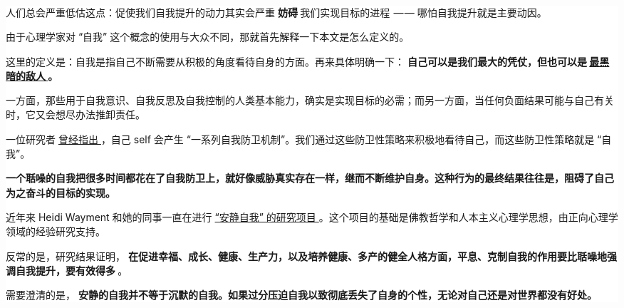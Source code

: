   </p>
  <p class="graf graf--p">
   人们总会严重低估这点：促使我们自我提升的动力其实会严重
   <strong class="markup--strong markup--p-strong">
    妨碍
   </strong>
   我们实现目标的进程  — — 哪怕自我提升就是主要动因。
  </p>
  <p class="graf graf--p">
   由于心理学家对 “自我” 这个概念的使用与大众不同，那就首先解释一下本文是怎么定义的。
  </p>
  <p class="graf graf--p">
   这里的定义是：自我是指自己不断需要从积极的角度看待自身的方面。再来具体明确一下：
   <strong class="markup--strong markup--p-strong">
    自己可以是我们最大的凭仗，但也可以是
   </strong>
   <a class="markup--anchor markup--p-anchor" data-href="https://global.oup.com/academic/product/the-curse-of-the-self-9780195325447?cc=us&amp;lang=en&amp;" href="https://global.oup.com/academic/product/the-curse-of-the-self-9780195325447?cc=us&amp;lang=en&amp;" rel="noopener noreferrer" target="_blank">
    <strong class="markup--strong markup--p-strong">
     最黑暗的敌人
    </strong>
   </a>
   <strong class="markup--strong markup--p-strong">
    。
   </strong>
  </p>
  <p class="graf graf--p">
   一方面，那些用于自我意识、自我反思及自我控制的人类基本能力，确实是实现目标的必需；而另一方面，当任何负面结果可能与自己有关时，它又会想尽办法推卸责任。
  </p>
  <p class="graf graf--p">
   一位研究者
   <a class="markup--anchor markup--p-anchor" data-href="http://journals.sagepub.com/doi/abs/10.1111/1467-8721.00117" href="http://journals.sagepub.com/doi/abs/10.1111/1467-8721.00117" rel="noopener noreferrer" target="_blank">
    曾经指出
   </a>
   ，自己 self 会产生 “一系列自我防卫机制”。我们通过这些防卫性策略来积极地看待自己，而这些防卫性策略就是 “自我”。
  </p>
  <p class="graf graf--p">
   <strong class="markup--strong markup--p-strong">
    一个聒噪的自我把很多时间都花在了自我防卫上，就好像威胁真实存在一样，继而不断维护自身。这种行为的最终结果往往是，阻碍了自己为之奋斗的目标的实现。
   </strong>
  </p>
  <p class="graf graf--p">
   近年来 Heidi Wayment 和她的同事一直在进行
   <a class="markup--anchor markup--p-anchor" data-href="https://www.apa.org/pubs/books/4317153.aspx" href="https://www.apa.org/pubs/books/4317153.aspx" rel="noopener noreferrer" target="_blank">
    “安静自我” 的研究项目
   </a>
   。这个项目的基础是佛教哲学和人本主义心理学思想，由正向心理学领域的经验研究支持。
  </p>
  <p class="graf graf--p">
   反常的是，研究结果证明，
   <strong class="markup--strong markup--p-strong">
    在促进幸福、成长、健康、生产力，以及培养健康、多产的健全人格方面，平息、克制自我的作用要比聒噪地强调自我提升，要有效得多
   </strong>
   。
  </p>
  <p class="graf graf--p">
   需要澄清的是，
   <strong class="markup--strong markup--p-strong">
    安静的自我并不等于沉默的自我。如果过分压迫自我以致彻底丢失了自身的个性，无论对自己还是对世界都没有好处。